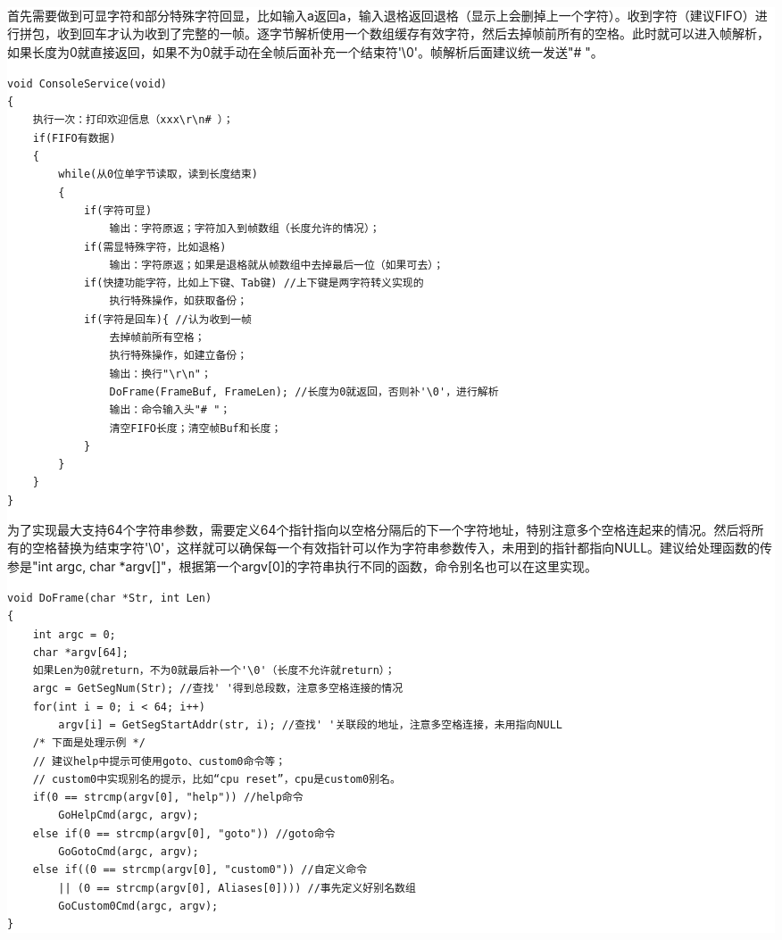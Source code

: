 首先需要做到可显字符和部分特殊字符回显，比如输入a返回a，输入退格返回退格（显示上会删掉上一个字符）。收到字符（建议FIFO）进行拼包，收到回车才认为收到了完整的一帧。逐字节解析使用一个数组缓存有效字符，然后去掉帧前所有的空格。此时就可以进入帧解析，如果长度为0就直接返回，如果不为0就手动在全帧后面补充一个结束符'\0'。帧解析后面建议统一发送"# "。

```
void ConsoleService(void)
{
	执行一次：打印欢迎信息（xxx\r\n# ）；
	if(FIFO有数据)
	{
		while(从0位单字节读取，读到长度结束)
		{
			if(字符可显)
				输出：字符原返；字符加入到帧数组（长度允许的情况）；
			if(需显特殊字符，比如退格)
				输出：字符原返；如果是退格就从帧数组中去掉最后一位（如果可去）；
			if(快捷功能字符，比如上下键、Tab键) //上下键是两字符转义实现的
				执行特殊操作，如获取备份；
			if(字符是回车){ //认为收到一帧
				去掉帧前所有空格；
				执行特殊操作，如建立备份；
				输出：换行"\r\n"；
				DoFrame(FrameBuf, FrameLen); //长度为0就返回，否则补'\0'，进行解析
				输出：命令输入头"# "；
				清空FIFO长度；清空帧Buf和长度；
			}
		}
	}
}
```



为了实现最大支持64个字符串参数，需要定义64个指针指向以空格分隔后的下一个字符地址，特别注意多个空格连起来的情况。然后将所有的空格替换为结束字符'\0'，这样就可以确保每一个有效指针可以作为字符串参数传入，未用到的指针都指向NULL。建议给处理函数的传参是"int argc, char *argv[]"，根据第一个argv[0]的字符串执行不同的函数，命令别名也可以在这里实现。

```
void DoFrame(char *Str, int Len)
{
	int argc = 0;
	char *argv[64];
	如果Len为0就return，不为0就最后补一个'\0'（长度不允许就return）；
	argc = GetSegNum(Str); //查找' '得到总段数，注意多空格连接的情况
	for(int i = 0; i < 64; i++)
		argv[i] = GetSegStartAddr(str, i); //查找' '关联段的地址，注意多空格连接，未用指向NULL
	/* 下面是处理示例 */
	// 建议help中提示可使用goto、custom0命令等；
	// custom0中实现别名的提示，比如“cpu reset”，cpu是custom0别名。
	if(0 == strcmp(argv[0], "help")) //help命令
		GoHelpCmd(argc, argv);
	else if(0 == strcmp(argv[0], "goto")) //goto命令
		GoGotoCmd(argc, argv);
	else if((0 == strcmp(argv[0], "custom0")) //自定义命令
		|| (0 == strcmp(argv[0], Aliases[0]))) //事先定义好别名数组
		GoCustom0Cmd(argc, argv);
}
```
